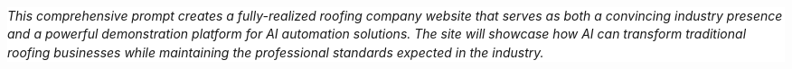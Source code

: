 
*This comprehensive prompt creates a fully-realized roofing company website that serves as both a convincing industry presence 
and a powerful demonstration platform for AI automation solutions. The site will showcase how AI can transform traditional 
roofing businesses while maintaining the professional standards expected in the industry.*
